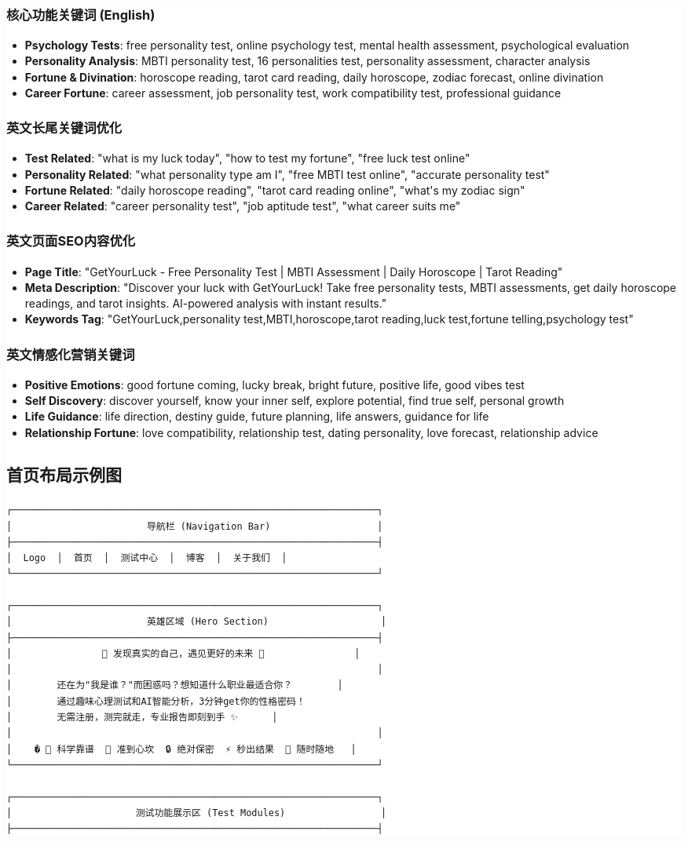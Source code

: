 ### 核心功能关键词 (English)
- **Psychology Tests**: free personality test, online psychology test, mental health assessment, psychological evaluation
- **Personality Analysis**: MBTI personality test, 16 personalities test, personality assessment, character analysis
- **Fortune & Divination**: horoscope reading, tarot card reading, daily horoscope, zodiac forecast, online divination
- **Career Fortune**: career assessment, job personality test, work compatibility test, professional guidance

### 英文长尾关键词优化
- **Test Related**: "what is my luck today", "how to test my fortune", "free luck test online"
- **Personality Related**: "what personality type am I", "free MBTI test online", "accurate personality test"
- **Fortune Related**: "daily horoscope reading", "tarot card reading online", "what's my zodiac sign"
- **Career Related**: "career personality test", "job aptitude test", "what career suits me"

### 英文页面SEO内容优化
- **Page Title**: "GetYourLuck - Free Personality Test | MBTI Assessment | Daily Horoscope | Tarot Reading"
- **Meta Description**: "Discover your luck with GetYourLuck! Take free personality tests, MBTI assessments, get daily horoscope readings, and tarot insights. AI-powered analysis with instant results."
- **Keywords Tag**: "GetYourLuck,personality test,MBTI,horoscope,tarot reading,luck test,fortune telling,psychology test"

### 英文情感化营销关键词
- **Positive Emotions**: good fortune coming, lucky break, bright future, positive life, good vibes test
- **Self Discovery**: discover yourself, know your inner self, explore potential, find true self, personal growth
- **Life Guidance**: life direction, destiny guide, future planning, life answers, guidance for life
- **Relationship Fortune**: love compatibility, relationship test, dating personality, love forecast, relationship advice



## 首页布局示例图

```
┌─────────────────────────────────────────────────────────────────┐
│                        导航栏 (Navigation Bar)                   │
├─────────────────────────────────────────────────────────────────┤
│  Logo  │  首页  │  测试中心  │  博客  │  关于我们  │
└─────────────────────────────────────────────────────────────────┘

┌─────────────────────────────────────────────────────────────────┐
│                        英雄区域 (Hero Section)                    │
├─────────────────────────────────────────────────────────────────┤
│                🌟 发现真实的自己，遇见更好的未来 🌟                │
│                                                                 │
│        还在为"我是谁？"而困惑吗？想知道什么职业最适合你？        │
│        通过趣味心理测试和AI智能分析，3分钟get你的性格密码！
│        无需注册，测完就走，专业报告即刻到手 ✨      │
│                                                                 │
│    � 🔬 科学靠谱  🎯 准到心坎  🔒 绝对保密  ⚡ 秒出结果  📱 随时随地   │
└─────────────────────────────────────────────────────────────────┘

┌─────────────────────────────────────────────────────────────────┐
│                      测试功能展示区 (Test Modules)                 │
├─────────────────────────────────────────────────────────────────┤
```